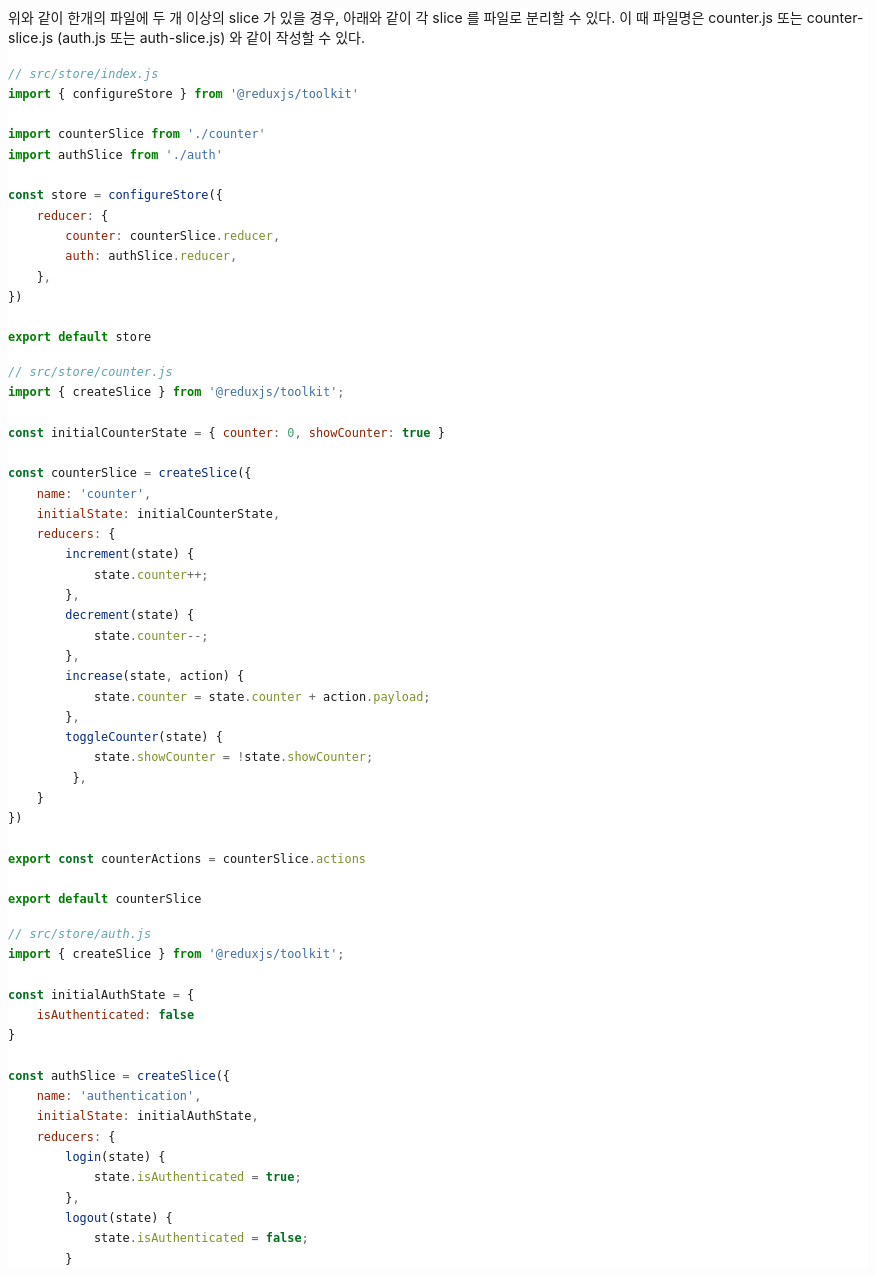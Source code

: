 위와 같이 한개의 파일에 두 개 이상의 slice 가 있을 경우, 아래와 같이 각 slice 를 파일로 분리할 수 있다. 이 때 파일명은 counter.js 또는 counter-slice.js (auth.js 또는 auth-slice.js) 와 같이 작성할 수 있다. 
```js
// src/store/index.js
import { configureStore } from '@reduxjs/toolkit'

import counterSlice from './counter'
import authSlice from './auth'

const store = configureStore({
    reducer: {
        counter: counterSlice.reducer, 
        auth: authSlice.reducer, 
    }, 
})

export default store 
```
```js
// src/store/counter.js
import { createSlice } from '@reduxjs/toolkit';

const initialCounterState = { counter: 0, showCounter: true }

const counterSlice = createSlice({
    name: 'counter', 
    initialState: initialCounterState,
    reducers: {
        increment(state) { 
            state.counter++;
        }, 
        decrement(state) { 
            state.counter--;
        }, 
        increase(state, action) { 
            state.counter = state.counter + action.payload;
        }, 
        toggleCounter(state) {
            state.showCounter = !state.showCounter;
         }, 
    }
})

export const counterActions = counterSlice.actions

export default counterSlice
```
```js
// src/store/auth.js
import { createSlice } from '@reduxjs/toolkit';

const initialAuthState = {
    isAuthenticated: false
}

const authSlice = createSlice({
    name: 'authentication', 
    initialState: initialAuthState, 
    reducers: {
        login(state) { 
            state.isAuthenticated = true;
        }, 
        logout(state) { 
            state.isAuthenticated = false;
        }
```